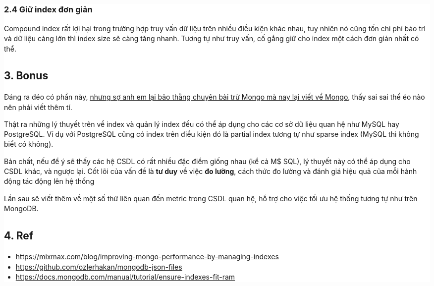 ### 2.4 Giữ index đơn giản

Compound index rất lợi hại trong trường hợp truy vấn dữ liệu trên nhiều điều kiện khác nhau, tuy nhiên nó cũng tốn chi phí bảo trì và dữ liệu càng lớn thì index size sẽ càng tăng nhanh. Tương tự như truy vấn, cố gắng giữ cho index một cách đơn giản nhất có thể.

## 3. Bonus

Đáng ra đéo có phần này, [nhưng sợ anh em lại bảo thằng chuyên bài trừ Mongo mà nay lại viết về Mongo](http://whyyoushouldusemongodb.com), thấy sai sai thế éo nào nên phải viết thêm tí.

Thật ra những lý thuyết trên về index và quản lý index đều có thể áp dụng cho các cơ sở dữ liệu quan hệ như MySQL hay PostgreSQL. Ví dụ với PostgreSQL cũng có index trên điều kiện đó là partial index tương tự như sparse index (MySQL thì không biết có không).

Bản chất, nếu để ý sẽ thấy các hệ CSDL có rất nhiều đặc điểm giống nhau (kể cả M$ SQL), lý thuyết này có thể áp dụng cho CSDL khác, và ngược lại. Cốt lõi của vấn đề là **tư duy** về việc **đo lường**, cách thức đo lường và đánh giá hiệu quả của mỗi hành động tác động lên hệ thống

Lần sau sẽ viết thêm về một số thứ liên quan đến metric trong CSDL quan hệ, hỗ trợ cho việc tối ưu hệ thống tương tự như trên MongoDB.

## 4. Ref

- https://mixmax.com/blog/improving-mongo-performance-by-managing-indexes
- https://github.com/ozlerhakan/mongodb-json-files
- https://docs.mongodb.com/manual/tutorial/ensure-indexes-fit-ram

